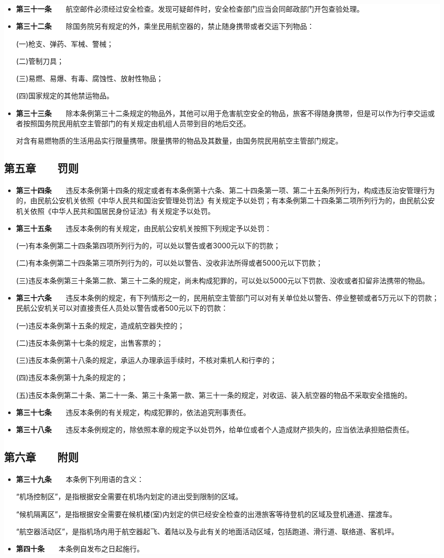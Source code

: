 - **第三十一条**　　航空邮件必须经过安全检查。发现可疑邮件时，安全检查部门应当会同邮政部门开包查验处理。

- **第三十二条**　　除国务院另有规定的外，乘坐民用航空器的，禁止随身携带或者交运下列物品：

  (一)枪支、弹药、军械、警械；

  (二)管制刀具；

  (三)易燃、易爆、有毒、腐蚀性、放射性物品；

  (四)国家规定的其他禁运物品。

- **第三十三条**　　除本条例第三十二条规定的物品外，其他可以用于危害航空安全的物品，旅客不得随身携带，但是可以作为行李交运或者按照国务院民用航空主管部门的有关规定由机组人员带到目的地后交还。

  对含有易燃物质的生活用品实行限量携带。限量携带的物品及其数量，由国务院民用航空主管部门规定。

## 第五章　　罚则

- **第三十四条**　　违反本条例第十四条的规定或者有本条例第十六条、第二十四条第一项、第二十五条所列行为，构成违反治安管理行为的，由民航公安机关依照《中华人民共和国治安管理处罚法》有关规定予以处罚；有本条例第二十四条第二项所列行为的，由民航公安机关依照《中华人民共和国居民身份证法》有关规定予以处罚。

- **第三十五条**　　违反本条例的有关规定，由民航公安机关按照下列规定予以处罚：

  (一)有本条例第二十四条第四项所列行为的，可以处以警告或者3000元以下的罚款；

  (二)有本条例第二十四条第三项所列行为的，可以处以警告、没收非法所得或者5000元以下罚款；

  (三)违反本条例第三十条第二款、第三十二条的规定，尚未构成犯罪的，可以处以5000元以下罚款、没收或者扣留非法携带的物品。

- **第三十六条**　　违反本条例的规定，有下列情形之一的，民用航空主管部门可以对有关单位处以警告、停业整顿或者5万元以下的罚款；民航公安机关可以对直接责任人员处以警告或者500元以下的罚款：

  (一)违反本条例第十五条的规定，造成航空器失控的；

  (二)违反本条例第十七条的规定，出售客票的；

  (三)违反本条例第十八条的规定，承运人办理承运手续时，不核对乘机人和行李的；

  (四)违反本条例第十九条的规定的；

  (五)违反本条例第二十条、第二十一条、第三十条第一款、第三十一条的规定，对收运、装入航空器的物品不采取安全措施的。

- **第三十七条**　　违反本条例的有关规定，构成犯罪的，依法追究刑事责任。

- **第三十八条**　　违反本条例规定的，除依照本章的规定予以处罚外，给单位或者个人造成财产损失的，应当依法承担赔偿责任。

## 第六章　　附则

- **第三十九条**　　本条例下列用语的含义：

  “机场控制区”，是指根据安全需要在机场内划定的进出受到限制的区域。

  “候机隔离区”，是指根据安全需要在候机楼(室)内划定的供已经安全检查的出港旅客等待登机的区域及登机通道、摆渡车。

  “航空器活动区”，是指机场内用于航空器起飞、着陆以及与此有关的地面活动区域，包括跑道、滑行道、联络道、客机坪。

- **第四十条**　　本条例自发布之日起施行。
